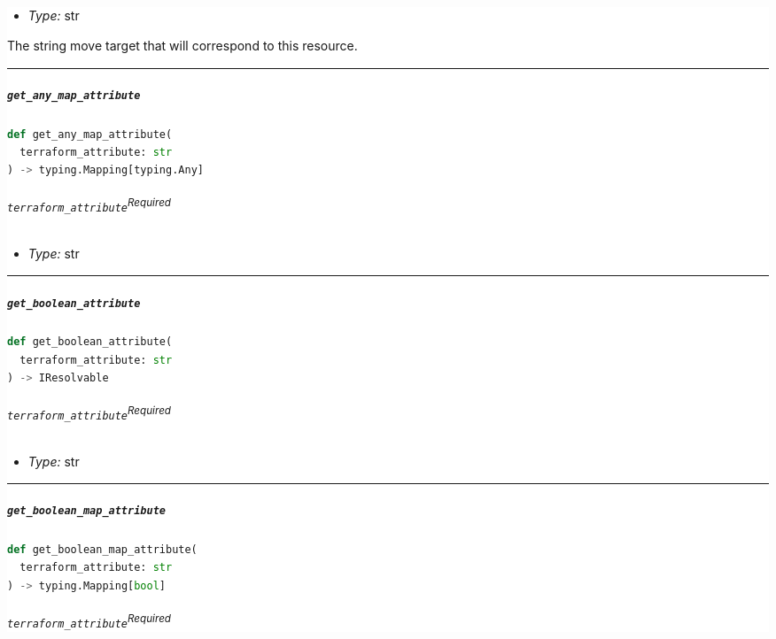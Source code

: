 - *Type:* str

The string move target that will correspond to this resource.

---

##### `get_any_map_attribute` <a name="get_any_map_attribute" id="@cdktf/provider-opentelekomcloud.cesMetricDataV1.CesMetricDataV1.getAnyMapAttribute"></a>

```python
def get_any_map_attribute(
  terraform_attribute: str
) -> typing.Mapping[typing.Any]
```

###### `terraform_attribute`<sup>Required</sup> <a name="terraform_attribute" id="@cdktf/provider-opentelekomcloud.cesMetricDataV1.CesMetricDataV1.getAnyMapAttribute.parameter.terraformAttribute"></a>

- *Type:* str

---

##### `get_boolean_attribute` <a name="get_boolean_attribute" id="@cdktf/provider-opentelekomcloud.cesMetricDataV1.CesMetricDataV1.getBooleanAttribute"></a>

```python
def get_boolean_attribute(
  terraform_attribute: str
) -> IResolvable
```

###### `terraform_attribute`<sup>Required</sup> <a name="terraform_attribute" id="@cdktf/provider-opentelekomcloud.cesMetricDataV1.CesMetricDataV1.getBooleanAttribute.parameter.terraformAttribute"></a>

- *Type:* str

---

##### `get_boolean_map_attribute` <a name="get_boolean_map_attribute" id="@cdktf/provider-opentelekomcloud.cesMetricDataV1.CesMetricDataV1.getBooleanMapAttribute"></a>

```python
def get_boolean_map_attribute(
  terraform_attribute: str
) -> typing.Mapping[bool]
```

###### `terraform_attribute`<sup>Required</sup> <a name="terraform_attribute" id="@cdktf/provider-opentelekomcloud.cesMetricDataV1.CesMetricDataV1.getBooleanMapAttribute.parameter.terraformAttribute"></a>
